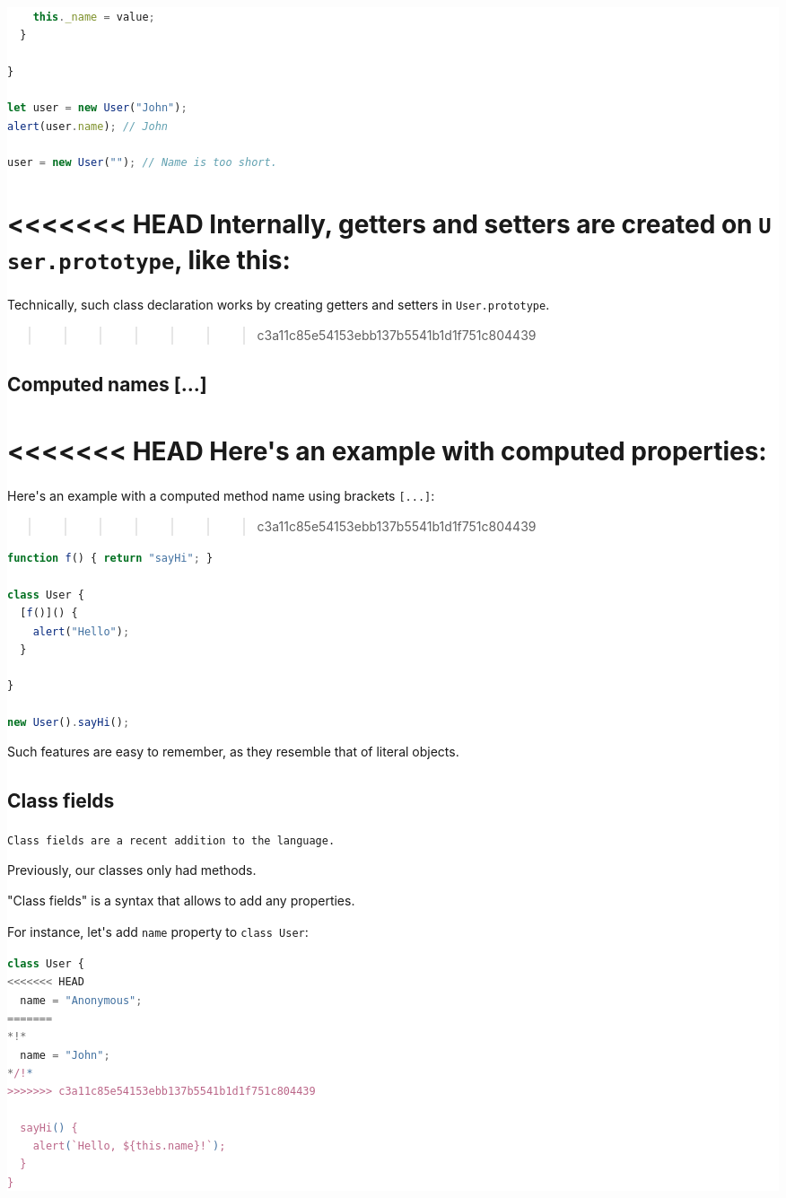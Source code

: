 ```js run
    this._name = value;
  }

}

let user = new User("John");
alert(user.name); // John

user = new User(""); // Name is too short.
```

<<<<<<< HEAD
Internally, getters and setters are created on `User.prototype`, like this:
=======
Technically, such class declaration works by creating getters and setters in `User.prototype`.
>>>>>>> c3a11c85e54153ebb137b5541b1d1f751c804439

## Computed names [...]

<<<<<<< HEAD
Here's an example with computed properties:
=======
Here's an example with a computed method name using brackets `[...]`:
>>>>>>> c3a11c85e54153ebb137b5541b1d1f751c804439

```js run
function f() { return "sayHi"; }

class User {
  [f()]() {
    alert("Hello");
  }

}

new User().sayHi();
```

Such features are easy to remember, as they resemble that of literal objects.

## Class fields

```warn header="Old browsers may need a polyfill"
Class fields are a recent addition to the language.
```

Previously, our classes only had methods.

"Class fields" is a syntax that allows to add any properties.

For instance, let's add `name` property to `class User`:

```js run
class User {
<<<<<<< HEAD
  name = "Anonymous";
=======
*!*
  name = "John";
*/!*
>>>>>>> c3a11c85e54153ebb137b5541b1d1f751c804439

  sayHi() {
    alert(`Hello, ${this.name}!`);
  }
}

```
